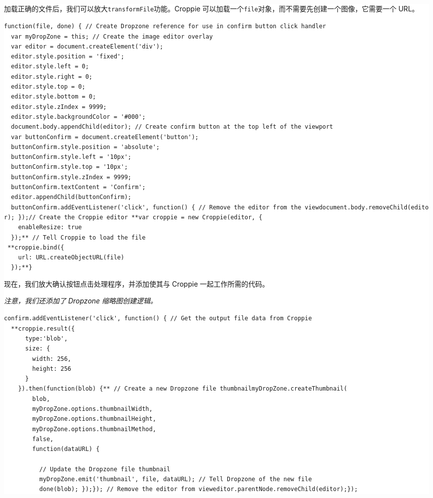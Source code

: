 加载正确的文件后，我们可以放大`transformFile`功能。Croppie 可以加载一个`file`对象，而不需要先创建一个图像，它需要一个 URL。

```
function(file, done) { // Create Dropzone reference for use in confirm button click handler
  var myDropZone = this; // Create the image editor overlay
  var editor = document.createElement('div');
  editor.style.position = 'fixed';
  editor.style.left = 0;
  editor.style.right = 0;
  editor.style.top = 0;
  editor.style.bottom = 0;
  editor.style.zIndex = 9999;
  editor.style.backgroundColor = '#000';
  document.body.appendChild(editor); // Create confirm button at the top left of the viewport
  var buttonConfirm = document.createElement('button');
  buttonConfirm.style.position = 'absolute';
  buttonConfirm.style.left = '10px';
  buttonConfirm.style.top = '10px';
  buttonConfirm.style.zIndex = 9999;
  buttonConfirm.textContent = 'Confirm';
  editor.appendChild(buttonConfirm);
  buttonConfirm.addEventListener('click', function() { // Remove the editor from the viewdocument.body.removeChild(editor); });// Create the Croppie editor **var croppie = new Croppie(editor, {
    enableResize: true
  });** // Tell Croppie to load the file
 **croppie.bind({
    url: URL.createObjectURL(file)
  });**}
```

现在，我们放大确认按钮点击处理程序，并添加使其与 Croppie 一起工作所需的代码。

*注意，我们还添加了 Dropzone 缩略图创建逻辑。*

```
confirm.addEventListener('click', function() { // Get the output file data from Croppie
  **croppie.result({
      type:'blob',
      size: {
        width: 256,
        height: 256
      }
    }).then(function(blob) {** // Create a new Dropzone file thumbnailmyDropZone.createThumbnail(
        blob,
        myDropZone.options.thumbnailWidth,
        myDropZone.options.thumbnailHeight,
        myDropZone.options.thumbnailMethod,
        false, 
        function(dataURL) {

          // Update the Dropzone file thumbnail
          myDropZone.emit('thumbnail', file, dataURL); // Tell Dropzone of the new file
          done(blob); });}); // Remove the editor from vieweditor.parentNode.removeChild(editor);});
```

